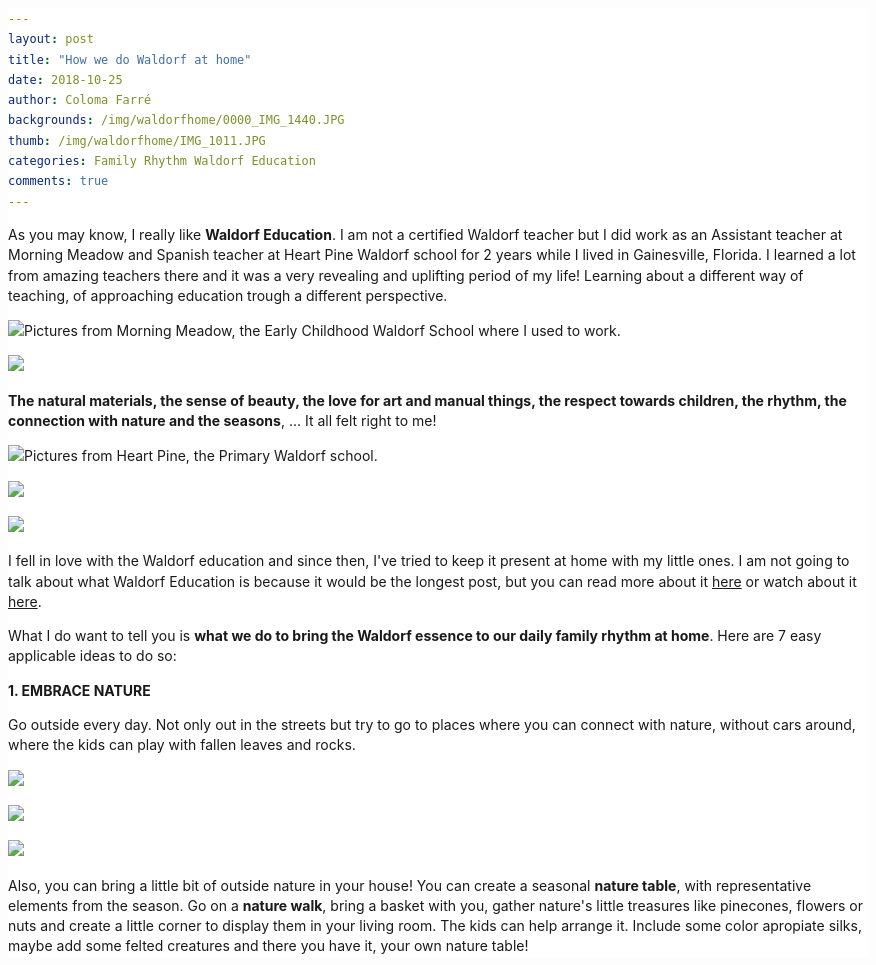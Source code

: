```yaml
---
layout: post
title: "How we do Waldorf at home"
date: 2018-10-25
author: Coloma Farré
backgrounds: /img/waldorfhome/0000_IMG_1440.JPG
thumb: /img/waldorfhome/IMG_1011.JPG
categories: Family Rhythm Waldorf Education 	
comments: true
---
```


As you may know, I really like **Waldorf Education**. I am not a certified Waldorf teacher but I did work as an Assistant teacher at Morning Meadow and Spanish teacher at Heart Pine Waldorf school for 2 years while I lived in Gainesville, Florida. I learned a lot from amazing teachers there and it was a very revealing and uplifting period of my life! Learning about a different way of teaching, of approaching education trough a different perspective. 

<a href="/img/waldorfhome/0000_IMG_20140904_082931nopm.JPG"> <img border="0" src= "/img/waldorfhome/0000_IMG_20140904_082931nopm.JPG" width="200"></a>Pictures from Morning Meadow, the Early Childhood Waldorf School where I used to work.

<a href="/img/waldorfhome/0000_20140926_145103.JPG"> <img border="0" src= "/img/waldorfhome/0000_20140926_145103.JPG" width="200"></a>

**The natural materials, the sense of beauty, the love for art and manual things, the respect towards children, the rhythm, the connection with nature and the seasons**, ... It all felt right to me!

<a href="/img/waldorfhome/0000_DSC00049.JPG"> <img border="0" src= "/img/waldorfhome/0000_DSC00049.JPG" width="200"></a>Pictures from Heart Pine, the Primary Waldorf school.

<a href="/img/waldorfhome/0000_DSC00496.JPG"> <img border="0" src= "/img/waldorfhome/0000_DSC00496.JPG" width="200"></a>

<a href="/img/waldorfhome/0000_DSC00237.JPG"> <img border="0" src= "/img/waldorfhome/0000_DSC00237.JPG" width="200"></a>

I fell in love with the Waldorf education and since then, I've tried to keep it present at home with my little ones. I am not going to talk about what Waldorf Education is because it would be the longest post, but you can read more about it <a href="https://www.sunbridge.edu/about/waldorf-education/" target="_blank"> here</a> or watch about it <a href="https://www.youtube.com/watch?v=WcC4znsu2Ac" target="_blank">here</a>. 

What I do want to tell you is **what we do to bring the Waldorf essence to our daily family rhythm at home**. Here are 7 easy applicable ideas to do so:

**1. EMBRACE NATURE**

Go outside every day. Not only out in the streets but try to go to places where you can connect with nature, without cars around, where the kids can play with fallen leaves and rocks. 

<a href="/img/waldorfhome/pedres.jpg"> <img border="0" src= "/img/waldorfhome/pedres.jpg" width="200"></a>

<a href="/img/waldorfhome/IMG_1560.JPG"> <img border="0" src= "/img/waldorfhome/IMG_1560.JPG" width="200"></a>

<a href="/img/waldorfhome/IMG_0840.JPG"> <img border="0" src= "/img/waldorfhome/IMG_0840.JPG" width="200"></a>

Also, you can bring a little bit of outside nature in your house! You can create a seasonal **nature table**, with representative elements from the season. Go on a **nature walk**, bring a basket with you, gather nature's little treasures like pinecones, flowers or nuts and create a little corner to display them in your living room. The kids can help arrange it. Include some color apropiate silks, maybe add some felted creatures and there you have it, your own nature table!
